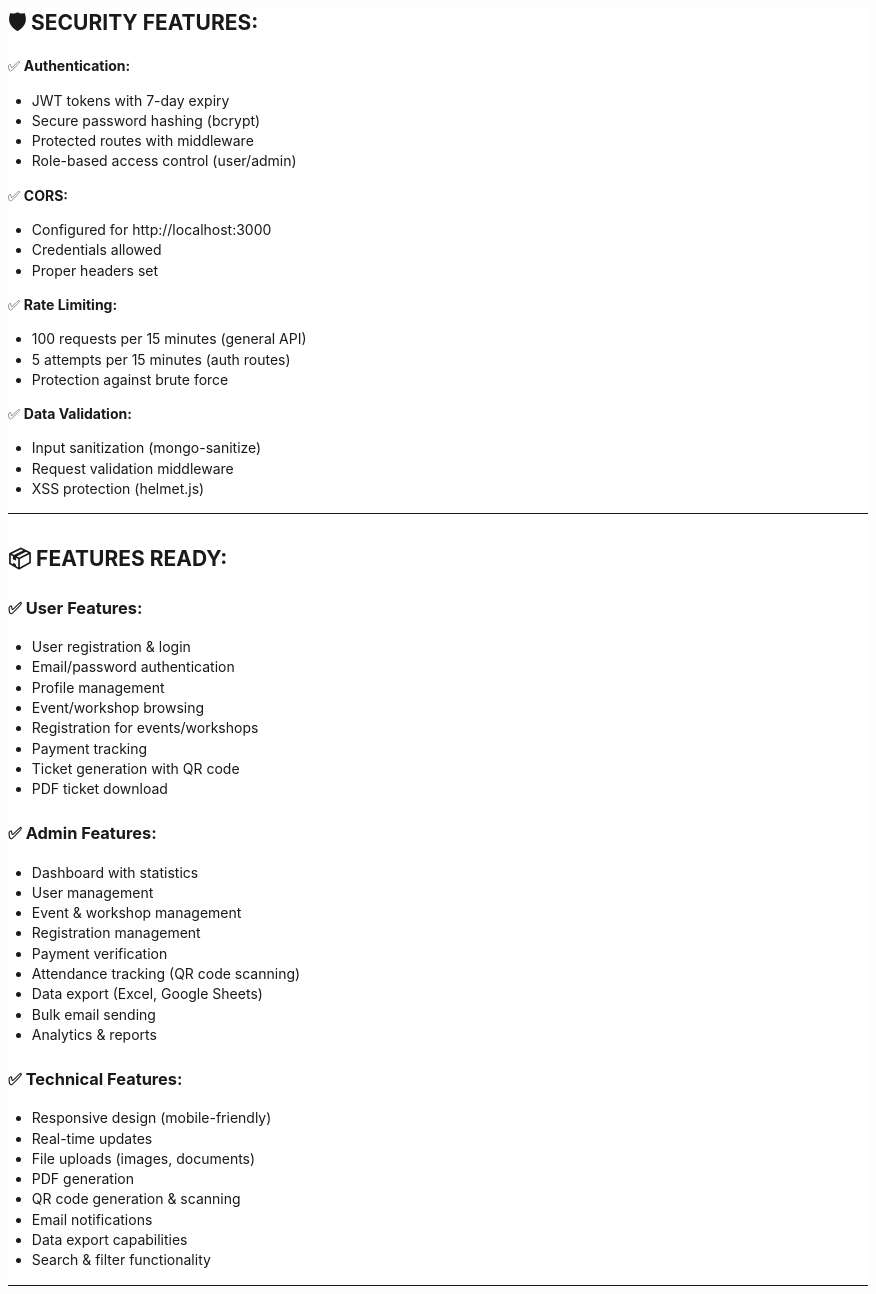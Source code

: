 
## 🛡️ **SECURITY FEATURES:**

✅ **Authentication:**
- JWT tokens with 7-day expiry
- Secure password hashing (bcrypt)
- Protected routes with middleware
- Role-based access control (user/admin)

✅ **CORS:**
- Configured for http://localhost:3000
- Credentials allowed
- Proper headers set

✅ **Rate Limiting:**
- 100 requests per 15 minutes (general API)
- 5 attempts per 15 minutes (auth routes)
- Protection against brute force

✅ **Data Validation:**
- Input sanitization (mongo-sanitize)
- Request validation middleware
- XSS protection (helmet.js)

---

## 📦 **FEATURES READY:**

### ✅ User Features:
- User registration & login
- Email/password authentication
- Profile management
- Event/workshop browsing
- Registration for events/workshops
- Payment tracking
- Ticket generation with QR code
- PDF ticket download

### ✅ Admin Features:
- Dashboard with statistics
- User management
- Event & workshop management
- Registration management
- Payment verification
- Attendance tracking (QR code scanning)
- Data export (Excel, Google Sheets)
- Bulk email sending
- Analytics & reports

### ✅ Technical Features:
- Responsive design (mobile-friendly)
- Real-time updates
- File uploads (images, documents)
- PDF generation
- QR code generation & scanning
- Email notifications
- Data export capabilities
- Search & filter functionality

---